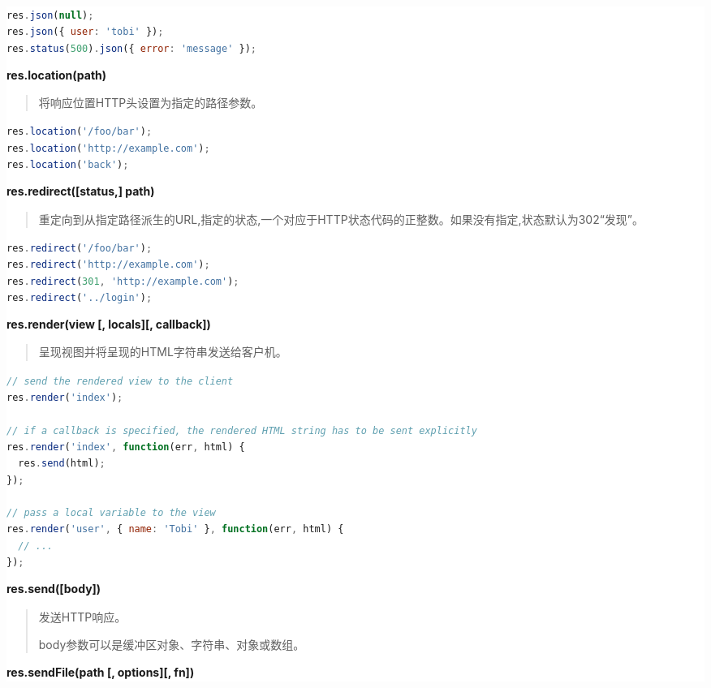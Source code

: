 ```javascript
res.json(null);
res.json({ user: 'tobi' });
res.status(500).json({ error: 'message' });
```

**res.location(path)**

> 将响应位置HTTP头设置为指定的路径参数。 
>

```javascript
res.location('/foo/bar');
res.location('http://example.com');
res.location('back');
```

**res.redirect([status,] path)**

> 重定向到从指定路径派生的URL,指定的状态,一个对应于HTTP状态代码的正整数。如果没有指定,状态默认为302“发现”。 
>

```javascript
res.redirect('/foo/bar');
res.redirect('http://example.com');
res.redirect(301, 'http://example.com');
res.redirect('../login');
```

 **res.render(view \[, locals][, callback])**

>  呈现视图并将呈现的HTML字符串发送给客户机。 
>

```javascript
// send the rendered view to the client
res.render('index');

// if a callback is specified, the rendered HTML string has to be sent explicitly
res.render('index', function(err, html) {
  res.send(html);
});

// pass a local variable to the view
res.render('user', { name: 'Tobi' }, function(err, html) {
  // ...
});
```

**res.send([body])**

> 发送HTTP响应。
>
> body参数可以是缓冲区对象、字符串、对象或数组。
>

**res.sendFile(path \[, options][, fn])**
